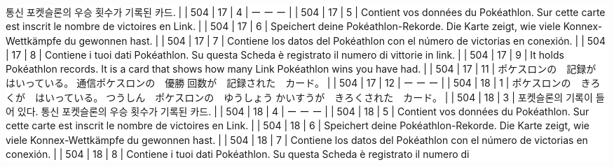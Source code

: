 통신 포켓슬론의 우승
횟수가 기록된 카드.                                                                                                                           |
| 504     | 17               | 4           | ー
ー
ー                                                                                                                                                              |
| 504     | 17               | 5           | Contient vos données du Pokéathlon.
Sur cette carte est inscrit le nombre de victoires
en Link.                                                                    |
| 504     | 17               | 6           | Speichert deine Pokéathlon-Rekorde. Die Karte
zeigt, wie viele Konnex-Wettkämpfe du gewonnen
hast.                                                                 |
| 504     | 17               | 7           | Contiene los datos del Pokéathlon con el número
de victorias en conexión.                                                                                          |
| 504     | 17               | 8           | Contiene i tuoi dati Pokéathlon.
Su questa Scheda è registrato il numero di
vittorie in link.                                                                      |
| 504     | 17               | 9           | It holds Pokéathlon records. It is a card that shows
how many Link Pokéathlon wins you have had.                                                                   |
| 504     | 17               | 11          | ポケスロンの　記録が　はいっている。
通信ポケスロンの　優勝
回数が　記録された　カード。                                                                                                                      |
| 504     | 17               | 12          | ー
ー
ー                                                                                                                                                              |
| 504     | 18               | 1           | ポケスロンの　きろくが　はいっている。
つうしん　ポケスロンの　ゆうしょう
かいすうが　きろくされた　カード。                                                                                                            |
| 504     | 18               | 3           | 포켓슬론의 기록이 들어 있다.
통신 포켓슬론의 우승
횟수가 기록된 카드.                                                                                                                           |
| 504     | 18               | 4           | ー
ー
ー                                                                                                                                                              |
| 504     | 18               | 5           | Contient vos données du Pokéathlon.
Sur cette carte est inscrit le nombre de victoires
en Link.                                                                    |
| 504     | 18               | 6           | Speichert deine Pokéathlon-Rekorde. Die Karte
zeigt, wie viele Konnex-Wettkämpfe du gewonnen
hast.                                                                 |
| 504     | 18               | 7           | Contiene los datos del Pokéathlon con el número
de victorias en conexión.                                                                                          |
| 504     | 18               | 8           | Contiene i tuoi dati Pokéathlon.
Su questa Scheda è registrato il numero di